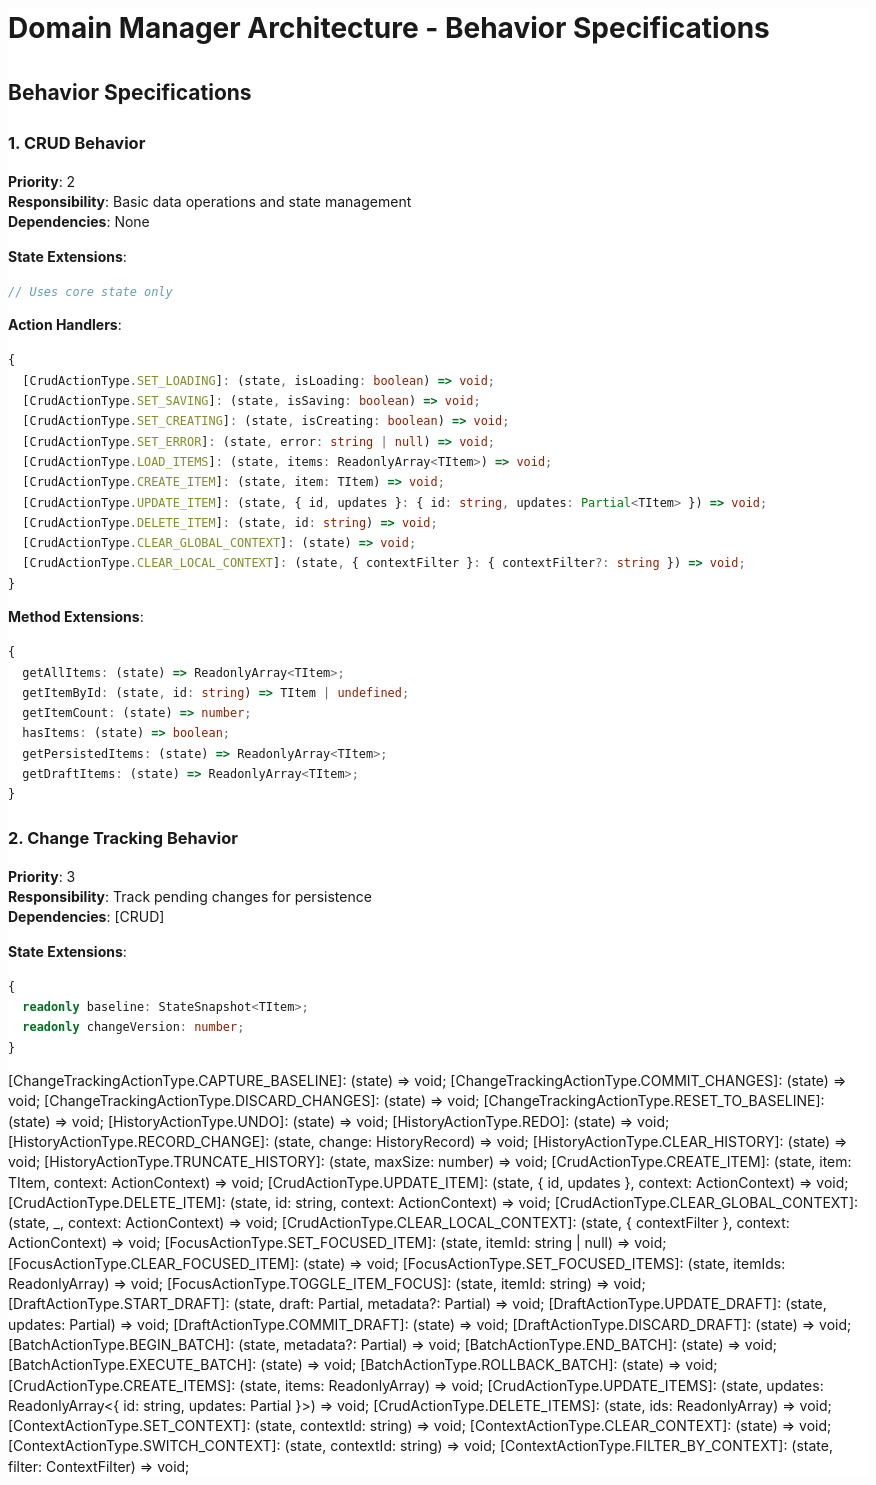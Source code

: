 # Domain Manager Architecture - Behavior Specifications

## Behavior Specifications

### 1. CRUD Behavior
**Priority**: 2  
**Responsibility**: Basic data operations and state management  
**Dependencies**: None  

**State Extensions**: 
```typescript
// Uses core state only
```

**Action Handlers**:
```typescript
{
  [CrudActionType.SET_LOADING]: (state, isLoading: boolean) => void;
  [CrudActionType.SET_SAVING]: (state, isSaving: boolean) => void;
  [CrudActionType.SET_CREATING]: (state, isCreating: boolean) => void;
  [CrudActionType.SET_ERROR]: (state, error: string | null) => void;
  [CrudActionType.LOAD_ITEMS]: (state, items: ReadonlyArray<TItem>) => void;
  [CrudActionType.CREATE_ITEM]: (state, item: TItem) => void;
  [CrudActionType.UPDATE_ITEM]: (state, { id, updates }: { id: string, updates: Partial<TItem> }) => void;
  [CrudActionType.DELETE_ITEM]: (state, id: string) => void;
  [CrudActionType.CLEAR_GLOBAL_CONTEXT]: (state) => void;
  [CrudActionType.CLEAR_LOCAL_CONTEXT]: (state, { contextFilter }: { contextFilter?: string }) => void;
}
```

**Method Extensions**:
```typescript
{
  getAllItems: (state) => ReadonlyArray<TItem>;
  getItemById: (state, id: string) => TItem | undefined;
  getItemCount: (state) => number;
  hasItems: (state) => boolean;
  getPersistedItems: (state) => ReadonlyArray<TItem>;
  getDraftItems: (state) => ReadonlyArray<TItem>;
}
```

### 2. Change Tracking Behavior  
**Priority**: 3  
**Responsibility**: Track pending changes for persistence  
**Dependencies**: [CRUD]  

**State Extensions**: 
```typescript
{
  readonly baseline: StateSnapshot<TItem>;
  readonly changeVersion: number;
}
```


  [ChangeTrackingActionType.CAPTURE_BASELINE]: (state) => void;
  [ChangeTrackingActionType.COMMIT_CHANGES]: (state) => void;
  [ChangeTrackingActionType.DISCARD_CHANGES]: (state) => void;
  [ChangeTrackingActionType.RESET_TO_BASELINE]: (state) => void;
  [HistoryActionType.UNDO]: (state) => void;
  [HistoryActionType.REDO]: (state) => void;
  [HistoryActionType.RECORD_CHANGE]: (state, change: HistoryRecord) => void;
  [HistoryActionType.CLEAR_HISTORY]: (state) => void;
  [HistoryActionType.TRUNCATE_HISTORY]: (state, maxSize: number) => void;
  [CrudActionType.CREATE_ITEM]: (state, item: TItem, context: ActionContext) => void;
  [CrudActionType.UPDATE_ITEM]: (state, { id, updates }, context: ActionContext) => void;
  [CrudActionType.DELETE_ITEM]: (state, id: string, context: ActionContext) => void;
  [CrudActionType.CLEAR_GLOBAL_CONTEXT]: (state, _, context: ActionContext) => void;
  [CrudActionType.CLEAR_LOCAL_CONTEXT]: (state, { contextFilter }, context: ActionContext) => void;
  [FocusActionType.SET_FOCUSED_ITEM]: (state, itemId: string | null) => void;
  [FocusActionType.CLEAR_FOCUSED_ITEM]: (state) => void;
  [FocusActionType.SET_FOCUSED_ITEMS]: (state, itemIds: ReadonlyArray<string>) => void;
  [FocusActionType.TOGGLE_ITEM_FOCUS]: (state, itemId: string) => void;
  [DraftActionType.START_DRAFT]: (state, draft: Partial<TItem>, metadata?: Partial<DraftMetadata>) => void;
  [DraftActionType.UPDATE_DRAFT]: (state, updates: Partial<TItem>) => void;
  [DraftActionType.COMMIT_DRAFT]: (state) => void;
  [DraftActionType.DISCARD_DRAFT]: (state) => void;
  [BatchActionType.BEGIN_BATCH]: (state, metadata?: Partial<BatchMetadata>) => void;
  [BatchActionType.END_BATCH]: (state) => void;
  [BatchActionType.EXECUTE_BATCH]: (state) => void;
  [BatchActionType.ROLLBACK_BATCH]: (state) => void;
  [CrudActionType.CREATE_ITEMS]: (state, items: ReadonlyArray<TItem>) => void;
  [CrudActionType.UPDATE_ITEMS]: (state, updates: ReadonlyArray<{ id: string, updates: Partial<TItem> }>) => void;
  [CrudActionType.DELETE_ITEMS]: (state, ids: ReadonlyArray<string>) => void;
  [ContextActionType.SET_CONTEXT]: (state, contextId: string) => void;
  [ContextActionType.CLEAR_CONTEXT]: (state) => void;
  [ContextActionType.SWITCH_CONTEXT]: (state, contextId: string) => void;
  [ContextActionType.FILTER_BY_CONTEXT]: (state, filter: ContextFilter) => void;